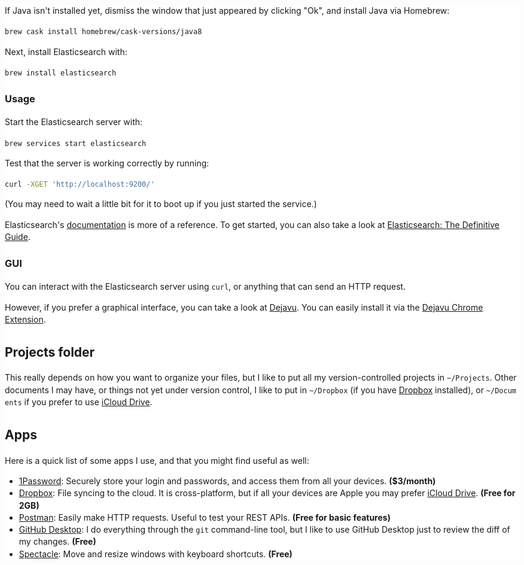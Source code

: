 If Java isn't installed yet, dismiss the window that just appeared by clicking "Ok", and install Java via Homebrew:

```
brew cask install homebrew/cask-versions/java8
```

Next, install Elasticsearch with:

```bash
brew install elasticsearch
```

### Usage

Start the Elasticsearch server with:

```bash
brew services start elasticsearch
```

Test that the server is working correctly by running:

```bash
curl -XGET 'http://localhost:9200/'
```

(You may need to wait a little bit for it to boot up if you just started the service.)

Elasticsearch's [documentation](https://www.elastic.co/guide/en/elasticsearch/reference/current/index.html) is more of a reference. To get started, you can also take a look at [Elasticsearch: The Definitive Guide](https://www.elastic.co/guide/en/elasticsearch/guide/master/index.html).

### GUI

You can interact with the Elasticsearch server using `curl`, or anything that can send an HTTP request.

However, if you prefer a graphical interface, you can take a look at [Dejavu](https://opensource.appbase.io/dejavu/). You can easily install it via the [Dejavu Chrome Extension](https://chrome.google.com/webstore/detail/dejavu-elasticsearch-web/jopjeaiilkcibeohjdmejhoifenbnmlh).

## Projects folder

This really depends on how you want to organize your files, but I like to put all my version-controlled projects in `~/Projects`. Other documents I may have, or things not yet under version control, I like to put in `~/Dropbox` (if you have [Dropbox](https://www.dropbox.com/) installed), or `~/Documents` if you prefer to use [iCloud Drive](https://support.apple.com/en-ca/HT206985).

## Apps

Here is a quick list of some apps I use, and that you might find useful as well:

- [1Password](https://1password.com/): Securely store your login and passwords, and access them from all your devices. **($3/month)**
- [Dropbox](https://www.dropbox.com/): File syncing to the cloud. It is cross-platform, but if all your devices are Apple you may prefer [iCloud Drive](https://support.apple.com/en-ca/HT206985). **(Free for 2GB)**
- [Postman](https://www.getpostman.com/): Easily make HTTP requests. Useful to test your REST APIs. **(Free for basic features)**
- [GitHub Desktop](https://desktop.github.com/): I do everything through the `git` command-line tool, but I like to use GitHub Desktop just to review the diff of my changes. **(Free)**
- [Spectacle](https://www.spectacleapp.com/): Move and resize windows with keyboard shortcuts. **(Free)**

